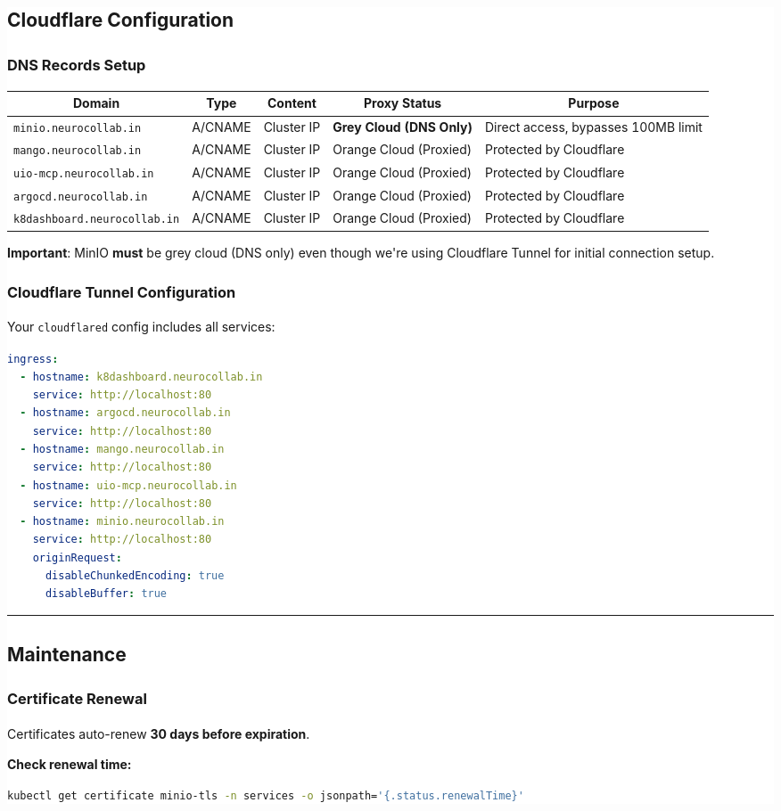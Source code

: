 ## Cloudflare Configuration

### DNS Records Setup

| Domain | Type | Content | Proxy Status | Purpose |
|--------|------|---------|--------------|---------|
| `minio.neurocollab.in` | A/CNAME | Cluster IP | **Grey Cloud (DNS Only)** | Direct access, bypasses 100MB limit |
| `mango.neurocollab.in` | A/CNAME | Cluster IP | Orange Cloud (Proxied) | Protected by Cloudflare |
| `uio-mcp.neurocollab.in` | A/CNAME | Cluster IP | Orange Cloud (Proxied) | Protected by Cloudflare |
| `argocd.neurocollab.in` | A/CNAME | Cluster IP | Orange Cloud (Proxied) | Protected by Cloudflare |
| `k8dashboard.neurocollab.in` | A/CNAME | Cluster IP | Orange Cloud (Proxied) | Protected by Cloudflare |

**Important**: MinIO **must** be grey cloud (DNS only) even though we're using Cloudflare Tunnel for initial connection setup.

### Cloudflare Tunnel Configuration

Your `cloudflared` config includes all services:

```yaml
ingress:
  - hostname: k8dashboard.neurocollab.in
    service: http://localhost:80
  - hostname: argocd.neurocollab.in
    service: http://localhost:80
  - hostname: mango.neurocollab.in
    service: http://localhost:80
  - hostname: uio-mcp.neurocollab.in
    service: http://localhost:80
  - hostname: minio.neurocollab.in
    service: http://localhost:80
    originRequest:
      disableChunkedEncoding: true
      disableBuffer: true
```

---

## Maintenance

### Certificate Renewal

Certificates auto-renew **30 days before expiration**.

**Check renewal time:**
```bash
kubectl get certificate minio-tls -n services -o jsonpath='{.status.renewalTime}'
```
